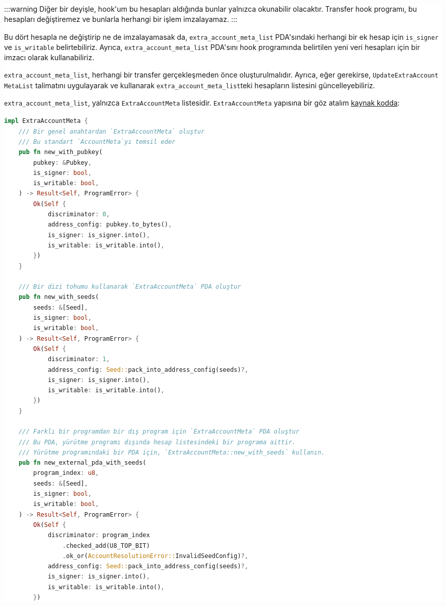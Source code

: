 :::warning
Diğer bir deyişle, hook'um bu hesapları aldığında bunlar yalnızca okunabilir olacaktır. Transfer hook programı, bu hesapları değiştiremez ve bunlarla herhangi bir işlem imzalayamaz. 
:::

Bu dört hesapla ne değiştirip ne de imzalayamasak da, `extra_account_meta_list` PDA'sındaki herhangi bir ek hesap için `is_signer` ve `is_writable` belirtebiliriz. Ayrıca, `extra_account_meta_list` PDA'sını hook programında belirtilen yeni veri hesapları için bir imzacı olarak kullanabiliriz.

`extra_account_meta_list`, herhangi bir transfer gerçekleşmeden önce oluşturulmalıdır. Ayrıca, eğer gerekirse, `UpdateExtraAccountMetaList` talimatını uygulayarak ve kullanarak `extra_account_meta_list`teki hesapların listesini güncelleyebiliriz.

`extra_account_meta_list`, yalnızca `ExtraAccountMeta` listesidir. `ExtraAccountMeta` yapısına bir göz atalım
[kaynak kodda](https://github.com/solana-labs/solana-program-library/blob/4f1668510adef2117ee3c043bd26b79789e67c8d/libraries/tlv-account-resolution/src/account.rs#L90):

```rust
impl ExtraAccountMeta {
    /// Bir genel anahtardan `ExtraAccountMeta` oluştur
    /// Bu standart `AccountMeta`yı temsil eder
    pub fn new_with_pubkey(
        pubkey: &Pubkey,
        is_signer: bool,
        is_writable: bool,
    ) -> Result<Self, ProgramError> {
        Ok(Self {
            discriminator: 0,
            address_config: pubkey.to_bytes(),
            is_signer: is_signer.into(),
            is_writable: is_writable.into(),
        })
    }

    /// Bir dizi tohumu kullanarak `ExtraAccountMeta` PDA oluştur
    pub fn new_with_seeds(
        seeds: &[Seed],
        is_signer: bool,
        is_writable: bool,
    ) -> Result<Self, ProgramError> {
        Ok(Self {
            discriminator: 1,
            address_config: Seed::pack_into_address_config(seeds)?,
            is_signer: is_signer.into(),
            is_writable: is_writable.into(),
        })
    }

    /// Farklı bir programdan bir dış program için `ExtraAccountMeta` PDA oluştur
    /// Bu PDA, yürütme programı dışında hesap listesindeki bir programa aittir. 
    /// Yürütme programındaki bir PDA için, `ExtraAccountMeta::new_with_seeds` kullanın.
    pub fn new_external_pda_with_seeds(
        program_index: u8,
        seeds: &[Seed],
        is_signer: bool,
        is_writable: bool,
    ) -> Result<Self, ProgramError> {
        Ok(Self {
            discriminator: program_index
                .checked_add(U8_TOP_BIT)
                .ok_or(AccountResolutionError::InvalidSeedConfig)?,
            address_config: Seed::pack_into_address_config(seeds)?,
            is_signer: is_signer.into(),
            is_writable: is_writable.into(),
        })
```